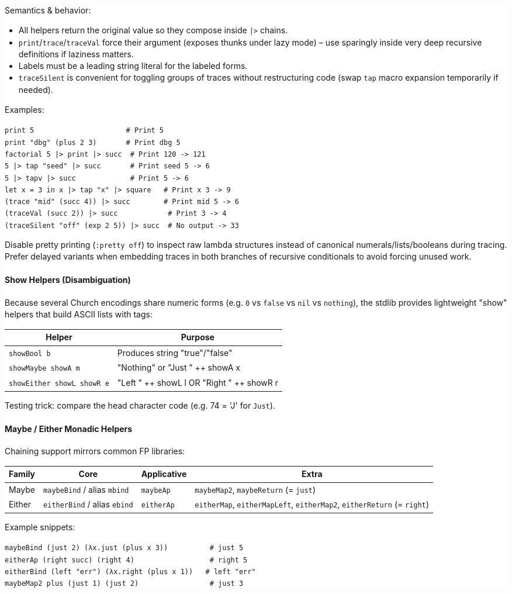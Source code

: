 Semantics & behavior:

- All helpers return the original value so they compose inside `|>` chains.
- `print`/`trace`/`traceVal` force their argument (exposes thunks under lazy mode) – use sparingly inside very deep recursive definitions if laziness matters.
- Labels must be a leading string literal for the labeled forms.
- `traceSilent` is convenient for toggling groups of traces without restructuring code (swap `tap` macro expansion temporarily if needed).

Examples:

```lambda
print 5                      # Print 5
print "dbg" (plus 2 3)       # Print dbg 5
factorial 5 |> print |> succ  # Print 120 -> 121
5 |> tap "seed" |> succ       # Print seed 5 -> 6
5 |> tapv |> succ             # Print 5 -> 6
let x = 3 in x |> tap "x" |> square   # Print x 3 -> 9
(trace "mid" (succ 4)) |> succ        # Print mid 5 -> 6
(traceVal (succ 2)) |> succ            # Print 3 -> 4
(traceSilent "off" (exp 2 5)) |> succ  # No output -> 33
```

Disable pretty printing (`:pretty off`) to inspect raw lambda structures instead of canonical numerals/lists/booleans during tracing. Prefer delayed variants when embedding traces in both branches of recursive conditionals to avoid forcing unused work.

#### Show Helpers (Disambiguation)

Because several Church encodings share numeric forms (e.g. `0` vs `false` vs `nil` vs `nothing`), the stdlib provides lightweight "show" helpers that build ASCII lists with tags:

| Helper | Purpose |
|--------|---------|
| `showBool b` | Produces string "true"/"false" |
| `showMaybe showA m` | "Nothing" or "Just " ++ showA x |
| `showEither showL showR e` | "Left " ++ showL l OR "Right " ++ showR r |

Testing trick: compare the head character code (e.g. 74 = 'J' for `Just`).

#### Maybe / Either Monadic Helpers

Chaining support mirrors common FP libraries:

| Family | Core | Applicative | Extra |
|--------|------|-------------|-------|
| Maybe | `maybeBind` / alias `mbind` | `maybeAp` | `maybeMap2`, `maybeReturn` (= `just`) |
| Either | `eitherBind` / alias `ebind` | `eitherAp` | `eitherMap`, `eitherMapLeft`, `eitherMap2`, `eitherReturn` (= `right`) |

Example snippets:

```lambda
maybeBind (just 2) (λx.just (plus x 3))          # just 5
eitherAp (right succ) (right 4)                  # right 5
eitherBind (left "err") (λx.right (plus x 1))   # left "err"
maybeMap2 plus (just 1) (just 2)                 # just 3
```
